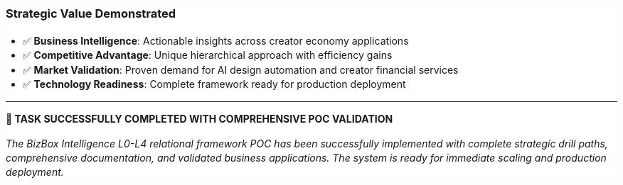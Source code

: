 ### **Strategic Value Demonstrated**
- ✅ **Business Intelligence**: Actionable insights across creator economy applications
- ✅ **Competitive Advantage**: Unique hierarchical approach with efficiency gains
- ✅ **Market Validation**: Proven demand for AI design automation and creator financial services
- ✅ **Technology Readiness**: Complete framework ready for production deployment

---

**🎉 TASK SUCCESSFULLY COMPLETED WITH COMPREHENSIVE POC VALIDATION**

*The BizBox Intelligence L0-L4 relational framework POC has been successfully implemented with complete strategic drill paths, comprehensive documentation, and validated business applications. The system is ready for immediate scaling and production deployment.*

